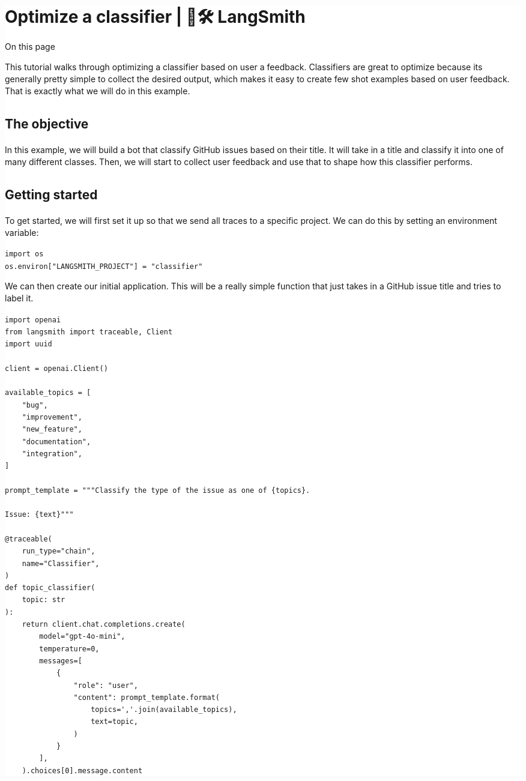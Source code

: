 # Optimize a classifier | 🦜️🛠️ LangSmith

On this page

This tutorial walks through optimizing a classifier based on user a feedback. Classifiers are great to optimize because its generally pretty simple to collect the desired output, which makes it easy to create few shot examples based on user feedback. That is exactly what we will do in this example.

## The objective​

In this example, we will build a bot that classify GitHub issues based on their title. It will take in a title and classify it into one of many different classes. Then, we will start to collect user feedback and use that to shape how this classifier performs.

## Getting started​

To get started, we will first set it up so that we send all traces to a specific project. We can do this by setting an environment variable:
    
    
    import os  
    os.environ["LANGSMITH_PROJECT"] = "classifier"  
    

We can then create our initial application. This will be a really simple function that just takes in a GitHub issue title and tries to label it.
    
    
    import openai  
    from langsmith import traceable, Client  
    import uuid  
      
    client = openai.Client()  
      
    available_topics = [  
        "bug",  
        "improvement",  
        "new_feature",  
        "documentation",  
        "integration",  
    ]  
      
    prompt_template = """Classify the type of the issue as one of {topics}.  
      
    Issue: {text}"""  
      
    @traceable(  
        run_type="chain",  
        name="Classifier",  
    )  
    def topic_classifier(  
        topic: str  
    ):  
        return client.chat.completions.create(  
            model="gpt-4o-mini",  
            temperature=0,  
            messages=[  
                {  
                    "role": "user",  
                    "content": prompt_template.format(  
                        topics=','.join(available_topics),  
                        text=topic,  
                    )  
                }  
            ],  
        ).choices[0].message.content  
    